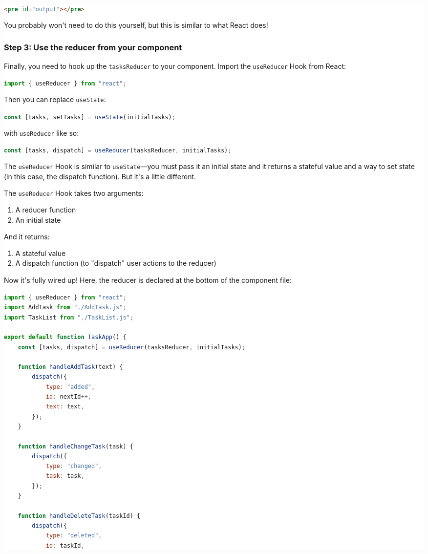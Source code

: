 ```html
<pre id="output"></pre>
```

You probably won't need to do this yourself, but this is similar to what React does!

</DeepDive>

### Step 3: Use the reducer from your component

Finally, you need to hook up the `tasksReducer` to your component. Import the `useReducer` Hook from React:

```js
import { useReducer } from "react";
```

Then you can replace `useState`:

```js
const [tasks, setTasks] = useState(initialTasks);
```

with `useReducer` like so:

```js
const [tasks, dispatch] = useReducer(tasksReducer, initialTasks);
```

The `useReducer` Hook is similar to `useState`—you must pass it an initial state and it returns a stateful value and a way to set state (in this case, the dispatch function). But it's a little different.

The `useReducer` Hook takes two arguments:

1. A reducer function
2. An initial state

And it returns:

1. A stateful value
2. A dispatch function (to "dispatch" user actions to the reducer)

Now it's fully wired up! Here, the reducer is declared at the bottom of the component file:

```js
import { useReducer } from "react";
import AddTask from "./AddTask.js";
import TaskList from "./TaskList.js";

export default function TaskApp() {
	const [tasks, dispatch] = useReducer(tasksReducer, initialTasks);

	function handleAddTask(text) {
		dispatch({
			type: "added",
			id: nextId++,
			text: text,
		});
	}

	function handleChangeTask(task) {
		dispatch({
			type: "changed",
			task: task,
		});
	}

	function handleDeleteTask(taskId) {
		dispatch({
			type: "deleted",
			id: taskId,
```

  [id]: message